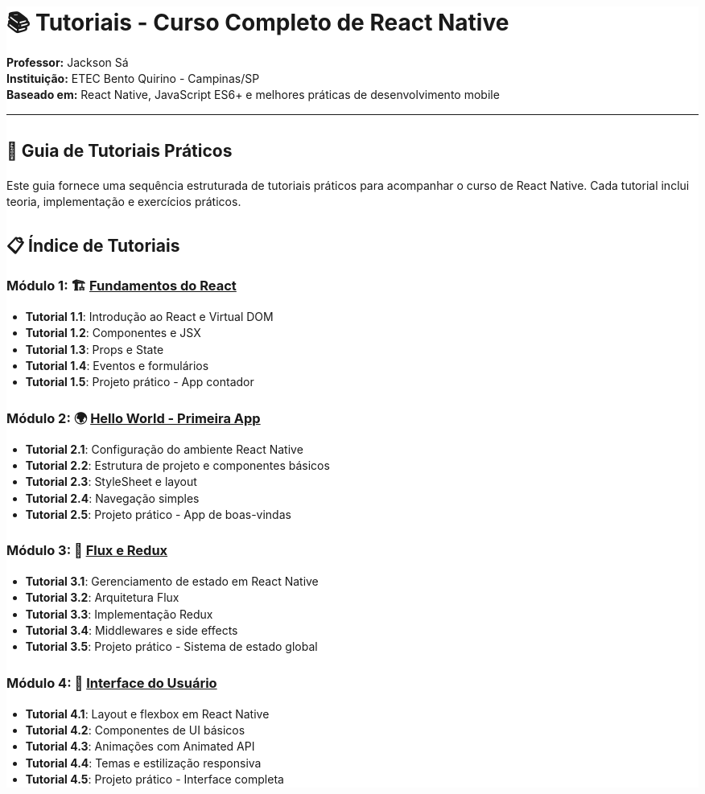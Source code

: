 # 📚 Tutoriais - Curso Completo de React Native

**Professor:** Jackson Sá  
**Instituição:** ETEC Bento Quirino - Campinas/SP  
**Baseado em:** React Native, JavaScript ES6+ e melhores práticas de desenvolvimento mobile

---

## 🎯 **Guia de Tutoriais Práticos**

Este guia fornece uma sequência estruturada de tutoriais práticos para acompanhar o curso de React Native. Cada tutorial inclui teoria, implementação e exercícios práticos.

## 📋 **Índice de Tutoriais**

### **Módulo 1: 🏗️ [Fundamentos do React](./modulo-01-fundamentos/README.md)**

- **Tutorial 1.1**: Introdução ao React e Virtual DOM
- **Tutorial 1.2**: Componentes e JSX
- **Tutorial 1.3**: Props e State
- **Tutorial 1.4**: Eventos e formulários
- **Tutorial 1.5**: Projeto prático - App contador

### **Módulo 2: 🌍 [Hello World - Primeira App](./modulo-02-hello-world/README.md)**

- **Tutorial 2.1**: Configuração do ambiente React Native
- **Tutorial 2.2**: Estrutura de projeto e componentes básicos
- **Tutorial 2.3**: StyleSheet e layout
- **Tutorial 2.4**: Navegação simples
- **Tutorial 2.5**: Projeto prático - App de boas-vindas

### **Módulo 3: 🔄 [Flux e Redux](./modulo-03-flux-redux/README.md)**

- **Tutorial 3.1**: Gerenciamento de estado em React Native
- **Tutorial 3.2**: Arquitetura Flux
- **Tutorial 3.3**: Implementação Redux
- **Tutorial 3.4**: Middlewares e side effects
- **Tutorial 3.5**: Projeto prático - Sistema de estado global

### **Módulo 4: 🎨 [Interface do Usuário](./modulo-04-interface-usuario/README.md)**

- **Tutorial 4.1**: Layout e flexbox em React Native
- **Tutorial 4.2**: Componentes de UI básicos
- **Tutorial 4.3**: Animações com Animated API
- **Tutorial 4.4**: Temas e estilização responsiva
- **Tutorial 4.5**: Projeto prático - Interface completa
